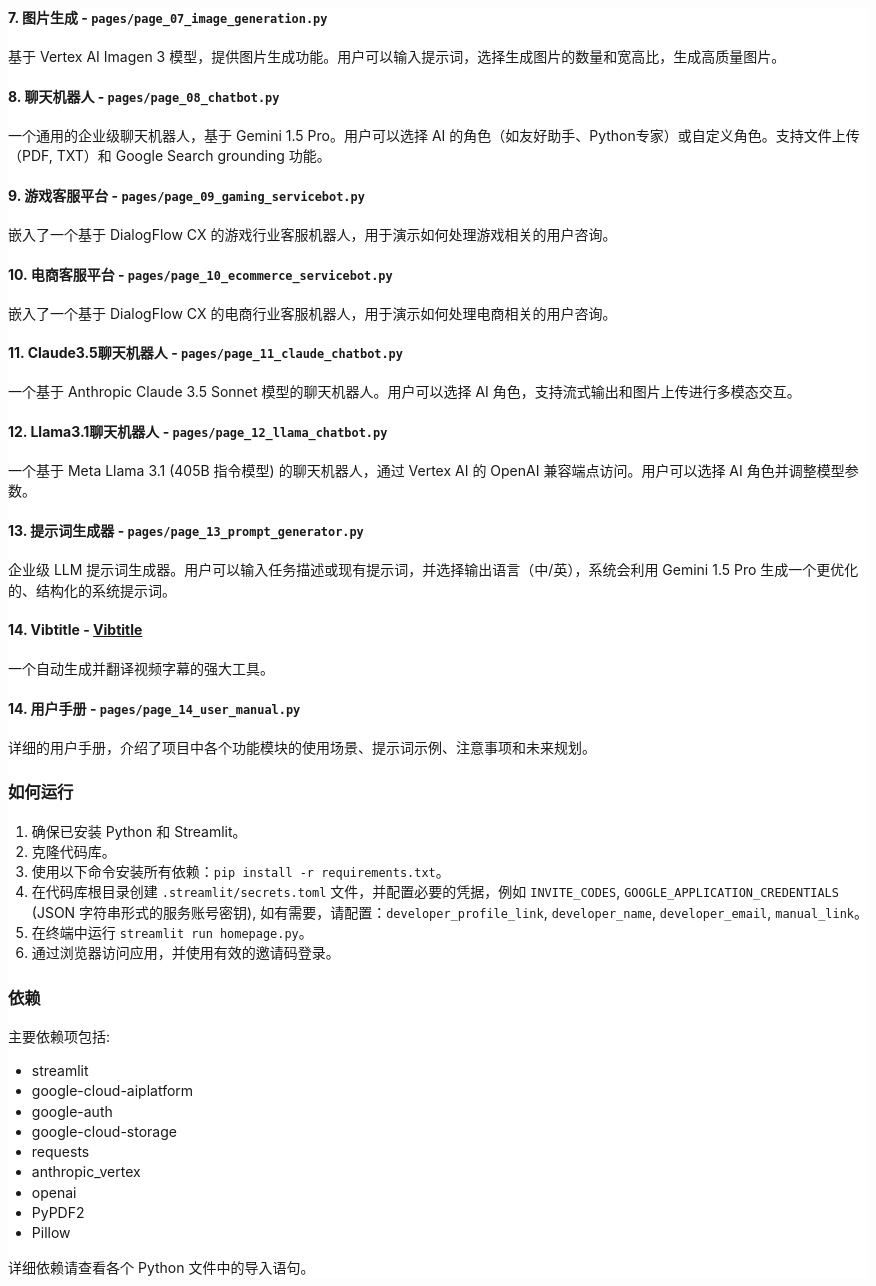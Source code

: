 #### 7. 图片生成 - `pages/page_07_image_generation.py`
基于 Vertex AI Imagen 3 模型，提供图片生成功能。用户可以输入提示词，选择生成图片的数量和宽高比，生成高质量图片。

#### 8. 聊天机器人 - `pages/page_08_chatbot.py`
一个通用的企业级聊天机器人，基于 Gemini 1.5 Pro。用户可以选择 AI 的角色（如友好助手、Python专家）或自定义角色。支持文件上传（PDF, TXT）和 Google Search grounding 功能。

#### 9. 游戏客服平台 - `pages/page_09_gaming_servicebot.py`
嵌入了一个基于 DialogFlow CX 的游戏行业客服机器人，用于演示如何处理游戏相关的用户咨询。

#### 10. 电商客服平台 - `pages/page_10_ecommerce_servicebot.py`
嵌入了一个基于 DialogFlow CX 的电商行业客服机器人，用于演示如何处理电商相关的用户咨询。

#### 11. Claude3.5聊天机器人 - `pages/page_11_claude_chatbot.py`
一个基于 Anthropic Claude 3.5 Sonnet 模型的聊天机器人。用户可以选择 AI 角色，支持流式输出和图片上传进行多模态交互。

#### 12. Llama3.1聊天机器人 - `pages/page_12_llama_chatbot.py`
一个基于 Meta Llama 3.1 (405B 指令模型) 的聊天机器人，通过 Vertex AI 的 OpenAI 兼容端点访问。用户可以选择 AI 角色并调整模型参数。

#### 13. 提示词生成器 - `pages/page_13_prompt_generator.py`
企业级 LLM 提示词生成器。用户可以输入任务描述或现有提示词，并选择输出语言（中/英），系统会利用 Gemini 1.5 Pro 生成一个更优化的、结构化的系统提示词。

#### 14. Vibtitle - [Vibtitle](https://vibtitle.deepblue.cc)
一个自动生成并翻译视频字幕的强大工具。

#### 14. 用户手册 - `pages/page_14_user_manual.py`
详细的用户手册，介绍了项目中各个功能模块的使用场景、提示词示例、注意事项和未来规划。

### 如何运行

1.  确保已安装 Python 和 Streamlit。
2.  克隆代码库。
3.  使用以下命令安装所有依赖：`pip install -r requirements.txt`。
4.  在代码库根目录创建 `.streamlit/secrets.toml` 文件，并配置必要的凭据，例如 `INVITE_CODES`, `GOOGLE_APPLICATION_CREDENTIALS` (JSON 字符串形式的服务账号密钥), 如有需要，请配置：`developer_profile_link`, `developer_name`, `developer_email`, `manual_link`。
5.  在终端中运行 `streamlit run homepage.py`。
6.  通过浏览器访问应用，并使用有效的邀请码登录。

### 依赖

主要依赖项包括:
-   streamlit
-   google-cloud-aiplatform
-   google-auth
-   google-cloud-storage
-   requests
-   anthropic_vertex
-   openai
-   PyPDF2
-   Pillow

详细依赖请查看各个 Python 文件中的导入语句。